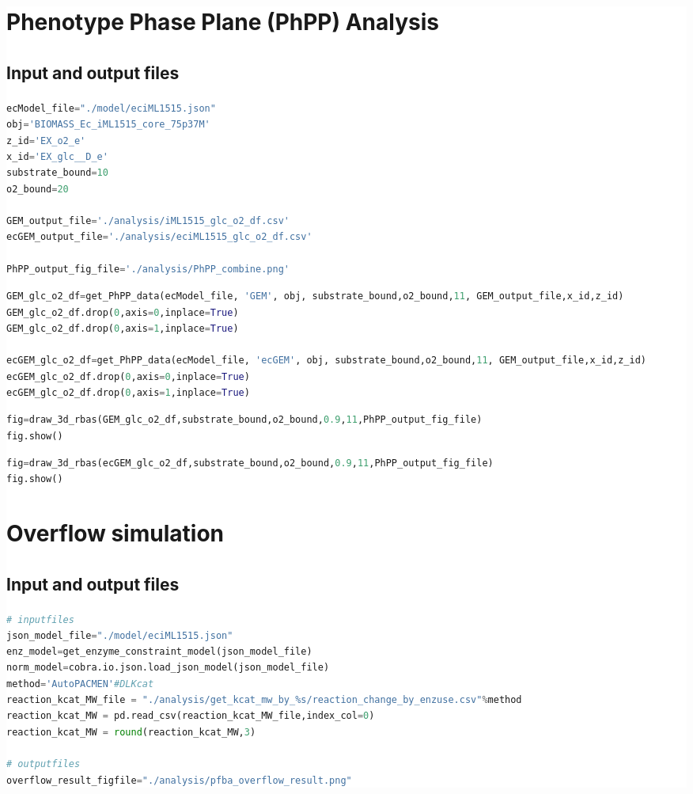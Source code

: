 # Phenotype Phase Plane (PhPP) Analysis

## Input and output files


```python
ecModel_file="./model/eciML1515.json"
obj='BIOMASS_Ec_iML1515_core_75p37M'
z_id='EX_o2_e'
x_id='EX_glc__D_e'
substrate_bound=10
o2_bound=20

GEM_output_file='./analysis/iML1515_glc_o2_df.csv'
ecGEM_output_file='./analysis/eciML1515_glc_o2_df.csv'

PhPP_output_fig_file='./analysis/PhPP_combine.png'
```


```python
GEM_glc_o2_df=get_PhPP_data(ecModel_file, 'GEM', obj, substrate_bound,o2_bound,11, GEM_output_file,x_id,z_id)
GEM_glc_o2_df.drop(0,axis=0,inplace=True)
GEM_glc_o2_df.drop(0,axis=1,inplace=True)

ecGEM_glc_o2_df=get_PhPP_data(ecModel_file, 'ecGEM', obj, substrate_bound,o2_bound,11, GEM_output_file,x_id,z_id)
ecGEM_glc_o2_df.drop(0,axis=0,inplace=True)
ecGEM_glc_o2_df.drop(0,axis=1,inplace=True)
```


```python
fig=draw_3d_rbas(GEM_glc_o2_df,substrate_bound,o2_bound,0.9,11,PhPP_output_fig_file)
fig.show()
```


```python
fig=draw_3d_rbas(ecGEM_glc_o2_df,substrate_bound,o2_bound,0.9,11,PhPP_output_fig_file)
fig.show()
```

# Overflow simulation

## Input and output files


```python
# inputfiles
json_model_file="./model/eciML1515.json"
enz_model=get_enzyme_constraint_model(json_model_file)
norm_model=cobra.io.json.load_json_model(json_model_file)
method='AutoPACMEN'#DLKcat
reaction_kcat_MW_file = "./analysis/get_kcat_mw_by_%s/reaction_change_by_enzuse.csv"%method
reaction_kcat_MW = pd.read_csv(reaction_kcat_MW_file,index_col=0)
reaction_kcat_MW = round(reaction_kcat_MW,3)

# outputfiles
overflow_result_figfile="./analysis/pfba_overflow_result.png"
```
